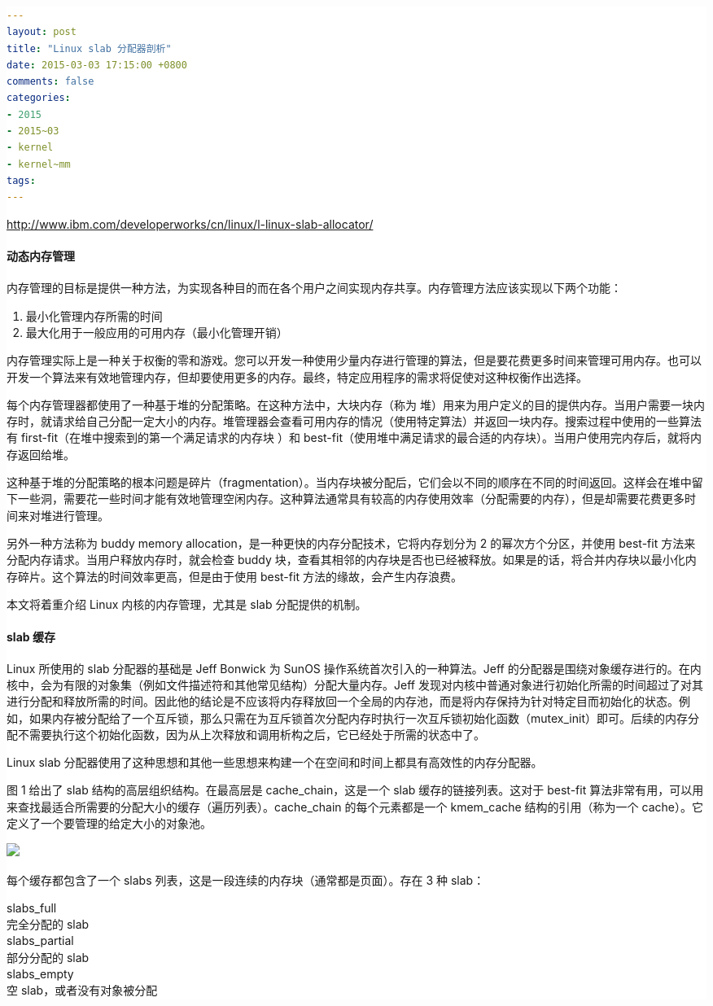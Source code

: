 ```yaml
---
layout: post
title: "Linux slab 分配器剖析"
date: 2015-03-03 17:15:00 +0800
comments: false
categories:
- 2015
- 2015~03
- kernel
- kernel~mm
tags:
---
```

http://www.ibm.com/developerworks/cn/linux/l-linux-slab-allocator/

#### 动态内存管理
内存管理的目标是提供一种方法，为实现各种目的而在各个用户之间实现内存共享。内存管理方法应该实现以下两个功能：  
1. 最小化管理内存所需的时间
2. 最大化用于一般应用的可用内存（最小化管理开销）

  内存管理实际上是一种关于权衡的零和游戏。您可以开发一种使用少量内存进行管理的算法，但是要花费更多时间来管理可用内存。也可以开发一个算法来有效地管理内存，但却要使用更多的内存。最终，特定应用程序的需求将促使对这种权衡作出选择。

  每个内存管理器都使用了一种基于堆的分配策略。在这种方法中，大块内存（称为 堆）用来为用户定义的目的提供内存。当用户需要一块内存时，就请求给自己分配一定大小的内存。堆管理器会查看可用内存的情况（使用特定算法）并返回一块内存。搜索过程中使用的一些算法有 first-fit（在堆中搜索到的第一个满足请求的内存块 ）和 best-fit（使用堆中满足请求的最合适的内存块）。当用户使用完内存后，就将内存返回给堆。

  这种基于堆的分配策略的根本问题是碎片（fragmentation）。当内存块被分配后，它们会以不同的顺序在不同的时间返回。这样会在堆中留下一些洞，需要花一些时间才能有效地管理空闲内存。这种算法通常具有较高的内存使用效率（分配需要的内存），但是却需要花费更多时间来对堆进行管理。

  另外一种方法称为 buddy memory allocation，是一种更快的内存分配技术，它将内存划分为 2 的幂次方个分区，并使用 best-fit 方法来分配内存请求。当用户释放内存时，就会检查 buddy 块，查看其相邻的内存块是否也已经被释放。如果是的话，将合并内存块以最小化内存碎片。这个算法的时间效率更高，但是由于使用 best-fit 方法的缘故，会产生内存浪费。

本文将着重介绍 Linux 内核的内存管理，尤其是 slab 分配提供的机制。
#### slab 缓存
  Linux 所使用的 slab 分配器的基础是 Jeff Bonwick 为 SunOS 操作系统首次引入的一种算法。Jeff 的分配器是围绕对象缓存进行的。在内核中，会为有限的对象集（例如文件描述符和其他常见结构）分配大量内存。Jeff 发现对内核中普通对象进行初始化所需的时间超过了对其进行分配和释放所需的时间。因此他的结论是不应该将内存释放回一个全局的内存池，而是将内存保持为针对特定目而初始化的状态。例如，如果内存被分配给了一个互斥锁，那么只需在为互斥锁首次分配内存时执行一次互斥锁初始化函数（mutex_init）即可。后续的内存分配不需要执行这个初始化函数，因为从上次释放和调用析构之后，它已经处于所需的状态中了。

Linux slab 分配器使用了这种思想和其他一些思想来构建一个在空间和时间上都具有高效性的内存分配器。

图 1 给出了 slab 结构的高层组织结构。在最高层是 cache_chain，这是一个 slab 缓存的链接列表。这对于 best-fit 算法非常有用，可以用来查找最适合所需要的分配大小的缓存（遍历列表）。cache_chain 的每个元素都是一个 kmem_cache 结构的引用（称为一个 cache）。它定义了一个要管理的给定大小的对象池。

![](/images/kernel/2015-03-03-1.gif)

每个缓存都包含了一个 slabs 列表，这是一段连续的内存块（通常都是页面）。存在 3 种 slab：

slabs_full  
   完全分配的 slab   
slabs_partial  
   部分分配的 slab  
slabs_empty  
   空 slab，或者没有对象被分配  

